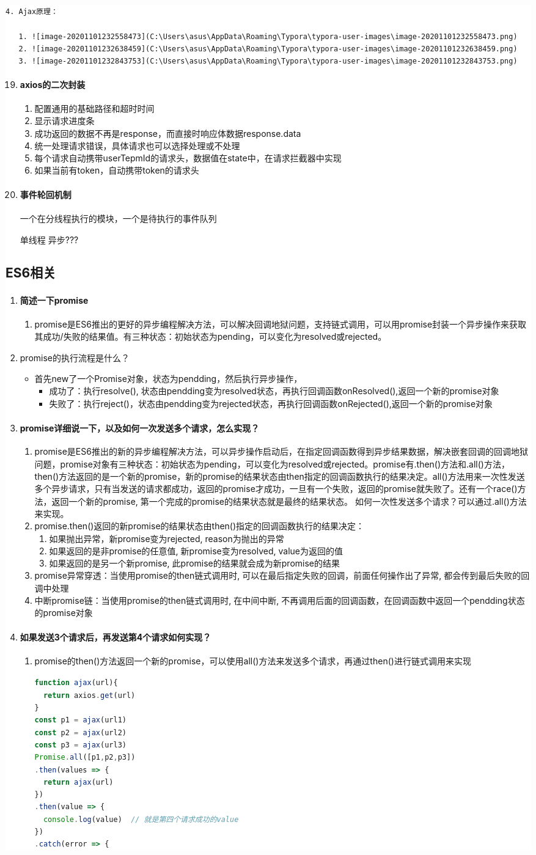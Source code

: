    4. Ajax原理：

       1. ![image-20201101232558473](C:\Users\asus\AppData\Roaming\Typora\typora-user-images\image-20201101232558473.png)
       2. ![image-20201101232638459](C:\Users\asus\AppData\Roaming\Typora\typora-user-images\image-20201101232638459.png)
       3. ![image-20201101232843753](C:\Users\asus\AppData\Roaming\Typora\typora-user-images\image-20201101232843753.png)

19. #### axios的二次封装

    1. 配置通用的基础路径和超时时间
    2. 显示请求进度条
    3. 成功返回的数据不再是response，而直接时响应体数据response.data
    4. 统一处理请求错误，具体请求也可以选择处理或不处理
    5. 每个请求自动携带userTepmId的请求头，数据值在state中，在请求拦截器中实现
    6. 如果当前有token，自动携带token的请求头

20. #### 事件轮回机制

    一个在分线程执行的模块，一个是待执行的事件队列

    单线程 异步???

## ES6相关

1. #### 简述一下promise

   1. promise是ES6推出的更好的异步编程解决方法，可以解决回调地狱问题，支持链式调用，可以用promise封装一个异步操作来获取其成功/失败的结果值。有三种状态：初始状态为pending，可以变化为resolved或rejected。

2. promise的执行流程是什么？

   - 首先new了一个Promise对象，状态为pendding，然后执行异步操作，
     - 成功了：执行resolve(), 状态由pendding变为resolved状态，再执行回调函数onResolved(),返回一个新的promise对象
     - 失败了：执行reject()，状态由pendding变为rejected状态，再执行回调函数onRejected(),返回一个新的promise对象

3. #### promise详细说一下，以及如何一次发送多个请求，怎么实现？

   1. promise是ES6推出的新的异步编程解决方法，可以异步操作启动后，在指定回调函数得到异步结果数据，解决嵌套回调的回调地狱问题，promise对象有三种状态：初始状态为pending，可以变化为resolved或rejected。promise有.then()方法和.all()方法，then()方法返回的是一个新的promise，新的promise的结果状态由then指定的回调函数执行的结果决定。all()方法用来一次性发送多个异步请求，只有当发送的请求都成功，返回的promise才成功，一旦有一个失败，返回的promise就失败了。还有一个race()方法，返回一个新的promise, 第一个完成的promise的结果状态就是最终的结果状态。  如何一次性发送多个请求？可以通过.all()方法来实现。
   2. promise.then()返回的新promise的结果状态由then()指定的回调函数执行的结果决定：
      1. 如果抛出异常，新promise变为rejected, reason为抛出的异常
      2. 如果返回的是非promise的任意值, 新promise变为resolved, value为返回的值
      3. 如果返回的是另一个新promise, 此promise的结果就会成为新promise的结果 
   3. promise异常穿透：当使用promise的then链式调用时, 可以在最后指定失败的回调，前面任何操作出了异常, 都会传到最后失败的回调中处理
   4. 中断promise链：当使用promise的then链式调用时, 在中间中断, 不再调用后面的回调函数，在回调函数中返回一个pendding状态的promise对象

4. #### 如果发送3个请求后，再发送第4个请求如何实现？

   1. promise的then()方法返回一个新的promise，可以使用all()方法来发送多个请求，再通过then()进行链式调用来实现

      ```js
      function ajax(url){
      	return axios.get(url)
      }
      const p1 = ajax(url1)
      const p2 = ajax(url2)
      const p3 = ajax(url3)
      Promise.all([p1,p2,p3])
      .then(values => {
      	return ajax(url)
      })
      .then(value => {
      	console.log(value)  // 就是第四个请求成功的value
      })
      .catch(error => {
      
